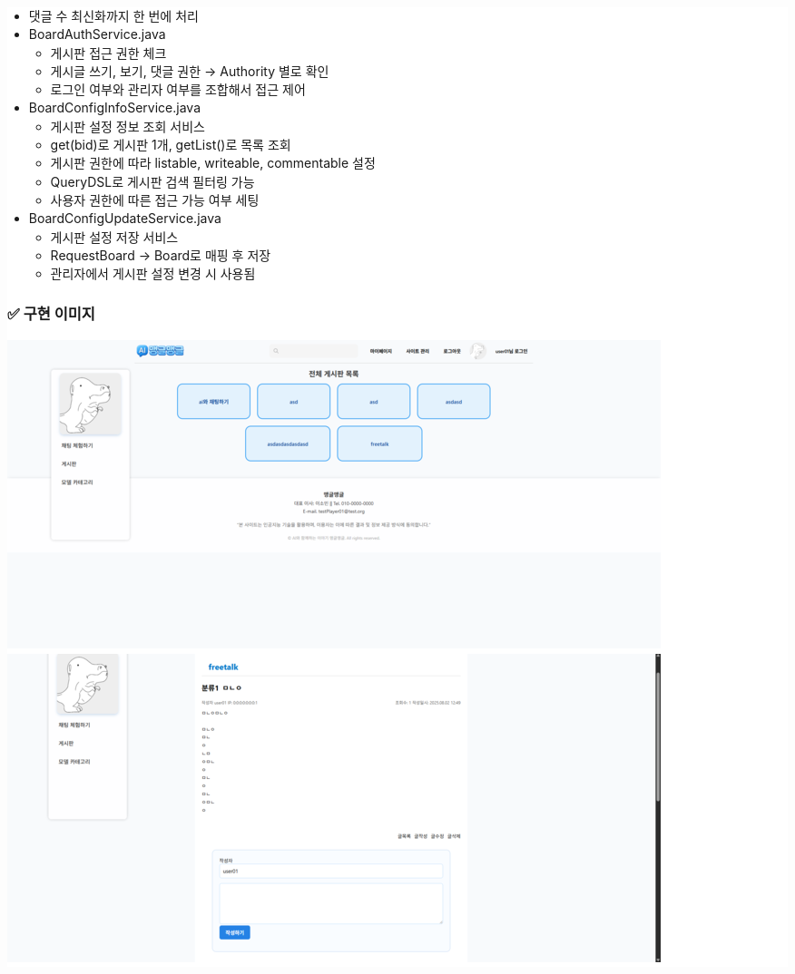   - 댓글 수 최신화까지 한 번에 처리
- BoardAuthService.java
  - 게시판 접근 권한 체크
  - 게시글 쓰기, 보기, 댓글 권한 → Authority 별로 확인
  - 로그인 여부와 관리자 여부를 조합해서 접근 제어
- BoardConfigInfoService.java
  - 게시판 설정 정보 조회 서비스
  - get(bid)로 게시판 1개, getList()로 목록 조회
  - 게시판 권한에 따라 listable, writeable, commentable 설정
  - QueryDSL로 게시판 검색 필터링 가능
  - 사용자 권한에 따른 접근 가능 여부 세팅
- BoardConfigUpdateService.java
  - 게시판 설정 저장 서비스
  - RequestBoard → Board로 매핑 후 저장
  - 관리자에서 게시판 설정 변경 시 사용됨

### ✅ 구현 이미지

![구현화면1](img/jys/1.png)
![구현화면2](img/jys/2.png)